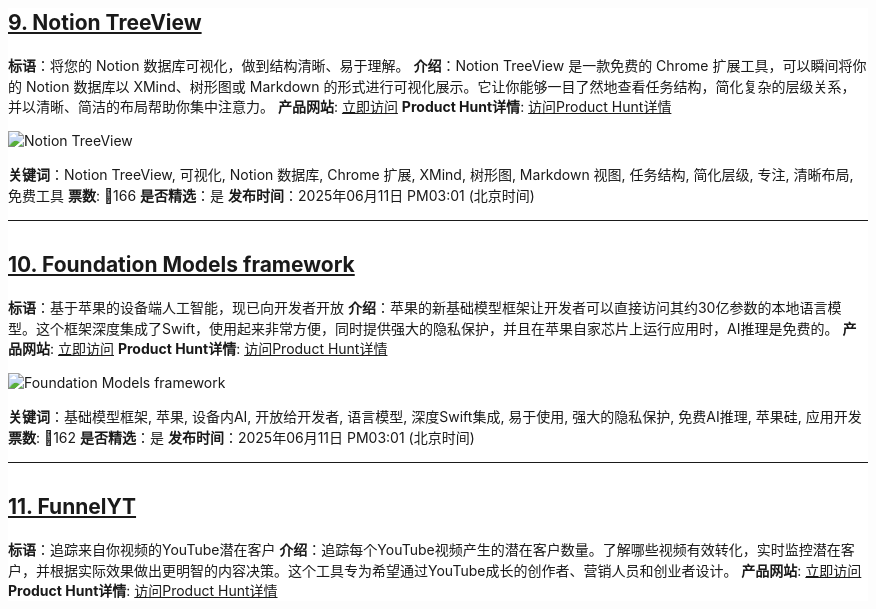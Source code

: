 ## [9. Notion TreeView](https://www.producthunt.com/posts/notion-treeview?utm_campaign=producthunt-api&utm_medium=api-v2&utm_source=Application%3A+phdata+%28ID%3A+183397%29)
**标语**：将您的 Notion 数据库可视化，做到结构清晰、易于理解。
**介绍**：Notion TreeView 是一款免费的 Chrome 扩展工具，可以瞬间将你的 Notion 数据库以 XMind、树形图或 Markdown 的形式进行可视化展示。它让你能够一目了然地查看任务结构，简化复杂的层级关系，并以清晰、简洁的布局帮助你集中注意力。
**产品网站**: [立即访问](https://www.producthunt.com/r/PJ5RKOUL2NZHGA?utm_campaign=producthunt-api&utm_medium=api-v2&utm_source=Application%3A+phdata+%28ID%3A+183397%29)
**Product Hunt详情**: [访问Product Hunt详情](https://www.producthunt.com/posts/notion-treeview?utm_campaign=producthunt-api&utm_medium=api-v2&utm_source=Application%3A+phdata+%28ID%3A+183397%29)

![Notion TreeView]()

**关键词**：Notion TreeView, 可视化, Notion 数据库, Chrome 扩展, XMind, 树形图, Markdown 视图, 任务结构, 简化层级, 专注, 清晰布局, 免费工具
**票数**: 🔺166
**是否精选**：是
**发布时间**：2025年06月11日 PM03:01 (北京时间)

---

## [10. Foundation Models framework](https://www.producthunt.com/posts/foundation-models-framework?utm_campaign=producthunt-api&utm_medium=api-v2&utm_source=Application%3A+phdata+%28ID%3A+183397%29)
**标语**：基于苹果的设备端人工智能，现已向开发者开放
**介绍**：苹果的新基础模型框架让开发者可以直接访问其约30亿参数的本地语言模型。这个框架深度集成了Swift，使用起来非常方便，同时提供强大的隐私保护，并且在苹果自家芯片上运行应用时，AI推理是免费的。
**产品网站**: [立即访问](https://www.producthunt.com/r/CM5NLJPD2LOSBC?utm_campaign=producthunt-api&utm_medium=api-v2&utm_source=Application%3A+phdata+%28ID%3A+183397%29)
**Product Hunt详情**: [访问Product Hunt详情](https://www.producthunt.com/posts/foundation-models-framework?utm_campaign=producthunt-api&utm_medium=api-v2&utm_source=Application%3A+phdata+%28ID%3A+183397%29)

![Foundation Models framework]()

**关键词**：基础模型框架, 苹果, 设备内AI, 开放给开发者, 语言模型, 深度Swift集成, 易于使用, 强大的隐私保护, 免费AI推理, 苹果硅, 应用开发
**票数**: 🔺162
**是否精选**：是
**发布时间**：2025年06月11日 PM03:01 (北京时间)

---

## [11. FunnelYT](https://www.producthunt.com/posts/funnelyt?utm_campaign=producthunt-api&utm_medium=api-v2&utm_source=Application%3A+phdata+%28ID%3A+183397%29)
**标语**：追踪来自你视频的YouTube潜在客户
**介绍**：追踪每个YouTube视频产生的潜在客户数量。了解哪些视频有效转化，实时监控潜在客户，并根据实际效果做出更明智的内容决策。这个工具专为希望通过YouTube成长的创作者、营销人员和创业者设计。
**产品网站**: [立即访问](https://www.producthunt.com/r/UUM3RL7SWIMMKW?utm_campaign=producthunt-api&utm_medium=api-v2&utm_source=Application%3A+phdata+%28ID%3A+183397%29)
**Product Hunt详情**: [访问Product Hunt详情](https://www.producthunt.com/posts/funnelyt?utm_campaign=producthunt-api&utm_medium=api-v2&utm_source=Application%3A+phdata+%28ID%3A+183397%29)
